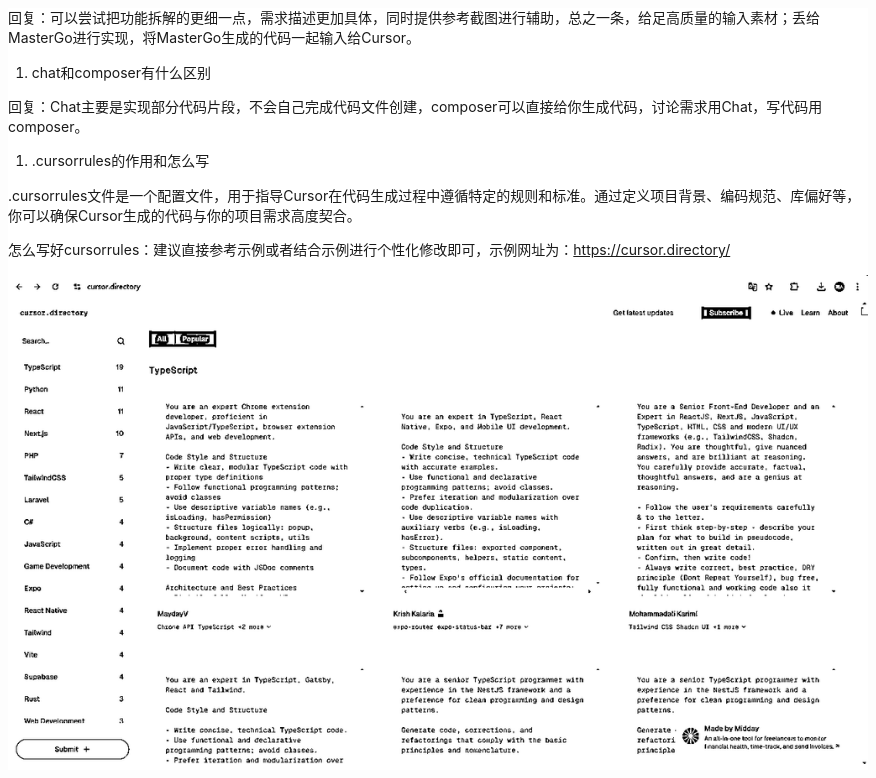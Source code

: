 回复：可以尝试把功能拆解的更细一点，需求描述更加具体，同时提供参考截图进行辅助，总之一条，给足高质量的输入素材；丢给MasterGo进行实现，将MasterGo生成的代码一起输入给Cursor。

1.  chat和composer有什么区别

回复：Chat主要是实现部分代码片段，不会自己完成代码文件创建，composer可以直接给你生成代码，讨论需求用Chat，写代码用composer。

1.  .cursorrules的作用和怎么写

.cursorrules文件是一个配置文件，用于指导Cursor在代码生成过程中遵循特定的规则和标准。通过定义项目背景、编码规范、库偏好等，你可以确保Cursor生成的代码与你的项目需求高度契合。

怎么写好cursorrules：建议直接参考示例或者结合示例进行个性化修改即可，示例网址为：https://cursor.directory/

![](img/5310ab0681212fabfb35b092d8eb6e97.png)